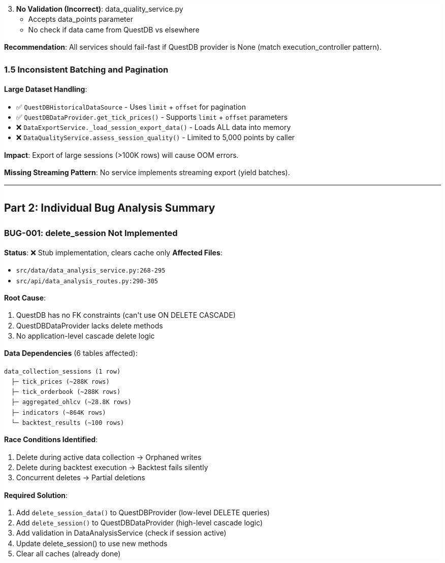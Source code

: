 3. **No Validation (Incorrect)**: data_quality_service.py
   - Accepts data_points parameter
   - No check if data came from QuestDB vs elsewhere

**Recommendation**: All services should fail-fast if QuestDB provider is None (match execution_controller pattern).

### 1.5 Inconsistent Batching and Pagination

**Large Dataset Handling**:
- ✅ `QuestDBHistoricalDataSource` - Uses `limit` + `offset` for pagination
- ✅ `QuestDBDataProvider.get_tick_prices()` - Supports `limit` + `offset` parameters
- ❌ `DataExportService._load_session_export_data()` - Loads ALL data into memory
- ❌ `DataQualityService.assess_session_quality()` - Limited to 5,000 points by caller

**Impact**: Export of large sessions (>100K rows) will cause OOM errors.

**Missing Streaming Pattern**: No service implements streaming export (yield batches).

---

## Part 2: Individual Bug Analysis Summary

### BUG-001: delete_session Not Implemented

**Status**: ❌ Stub implementation, clears cache only
**Affected Files**:
- `src/data/data_analysis_service.py:268-295`
- `src/api/data_analysis_routes.py:290-305`

**Root Cause**:
1. QuestDB has no FK constraints (can't use ON DELETE CASCADE)
2. QuestDBDataProvider lacks delete methods
3. No application-level cascade delete logic

**Data Dependencies** (6 tables affected):
```
data_collection_sessions (1 row)
  ├─ tick_prices (~288K rows)
  ├─ tick_orderbook (~288K rows)
  ├─ aggregated_ohlcv (~28.8K rows)
  ├─ indicators (~864K rows)
  └─ backtest_results (~100 rows)
```

**Race Conditions Identified**:
1. Delete during active data collection → Orphaned writes
2. Delete during backtest execution → Backtest fails silently
3. Concurrent deletes → Partial deletions

**Required Solution**:
1. Add `delete_session_data()` to QuestDBProvider (low-level DELETE queries)
2. Add `delete_session()` to QuestDBDataProvider (high-level cascade logic)
3. Add validation in DataAnalysisService (check if session active)
4. Update delete_session() to use new methods
5. Clear all caches (already done)
